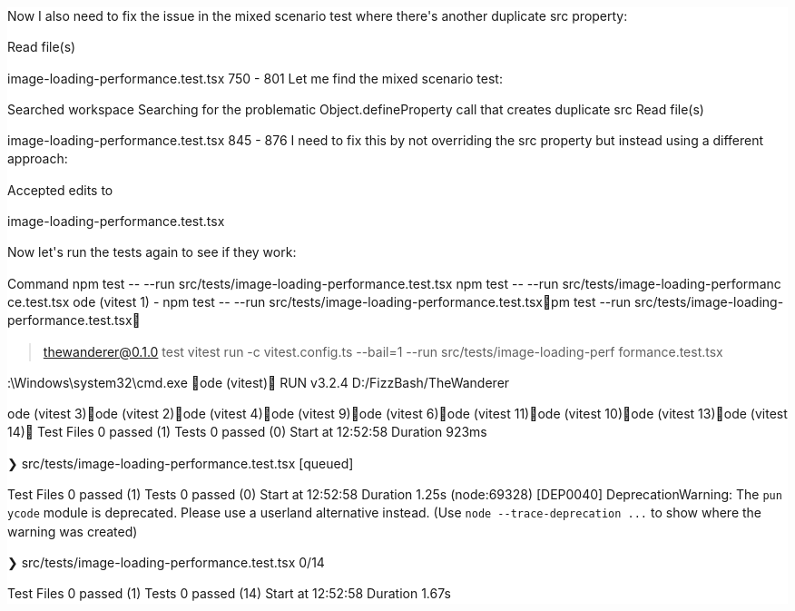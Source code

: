 Now I also need to fix the issue in the mixed scenario test where there's another duplicate src property:

Read file(s)

image-loading-performance.test.tsx 750 - 801
Let me find the mixed scenario test:

Searched workspace
Searching for the problematic Object.defineProperty call that creates duplicate src
Read file(s)

image-loading-performance.test.tsx 845 - 876
I need to fix this by not overriding the src property but instead using a different approach:

Accepted edits to

image-loading-performance.test.tsx


Now let's run the tests again to see if they work:

Command
npm test -- --run src/tests/image-loading-performance.test.tsx
npm test -- --run src/tests/image-loading-performanc
ce.test.tsx
ode (vitest 1) - npm  test -- --run src/tests/image-loading-performance.test.tsxpm test --run src/tests/image-loading-performance.test.tsx
> thewanderer@0.1.0 test
> vitest run -c vitest.config.ts --bail=1 --run src/tests/image-loading-perf
formance.test.tsx

:\Windows\system32\cmd.exe ode (vitest)
 RUN  v3.2.4 D:/FizzBash/TheWanderer

ode (vitest 3)ode (vitest 2)ode (vitest 4)ode (vitest 9)ode (vitest 6)ode (vitest 11)ode (vitest 10)ode (vitest 13)ode (vitest 14)
 Test Files 0 passed (1)
      Tests 0 passed (0)
   Start at 12:52:58
   Duration 923ms

 ❯ src/tests/image-loading-performance.test.tsx [queued]

 Test Files 0 passed (1)
      Tests 0 passed (0)
   Start at 12:52:58
   Duration 1.25s
(node:69328) [DEP0040] DeprecationWarning: The `punycode` module is deprecated. Please use a userland alternative instead.
(Use `node --trace-deprecation ...` to show where the warning was created)  

 ❯ src/tests/image-loading-performance.test.tsx 0/14

 Test Files 0 passed (1)
      Tests 0 passed (14)
   Start at 12:52:58
   Duration 1.67s
